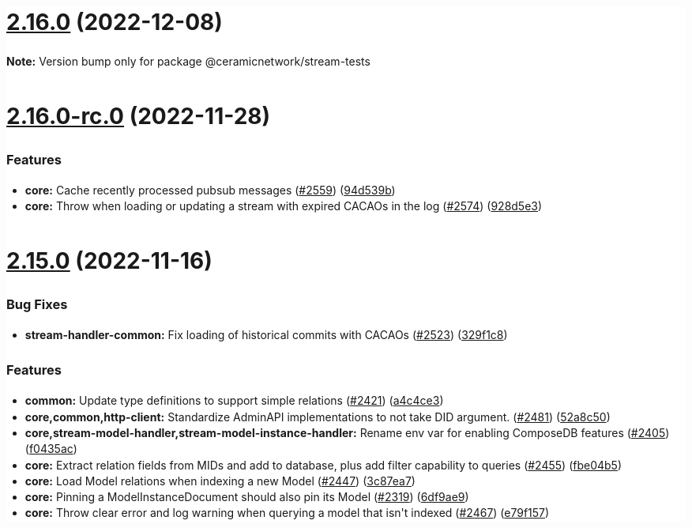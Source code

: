 



# [2.16.0](https://github.com/ceramicnetwork/js-ceramic/compare/@ceramicnetwork/stream-tests@2.16.0-rc.0...@ceramicnetwork/stream-tests@2.16.0) (2022-12-08)

**Note:** Version bump only for package @ceramicnetwork/stream-tests





# [2.16.0-rc.0](https://github.com/ceramicnetwork/js-ceramic/compare/@ceramicnetwork/stream-tests@2.15.0...@ceramicnetwork/stream-tests@2.16.0-rc.0) (2022-11-28)


### Features

* **core:** Cache recently processed pubsub messages ([#2559](https://github.com/ceramicnetwork/js-ceramic/issues/2559)) ([94d539b](https://github.com/ceramicnetwork/js-ceramic/commit/94d539b8df21305c7cb4f49cc8c144e9d4622cfd))
* **core:** Throw when loading or updating a stream with expired CACAOs in the log ([#2574](https://github.com/ceramicnetwork/js-ceramic/issues/2574)) ([928d5e3](https://github.com/ceramicnetwork/js-ceramic/commit/928d5e338957ba361c6b33246091ac145e6740d4))





# [2.15.0](https://github.com/ceramicnetwork/js-ceramic/compare/@ceramicnetwork/stream-tests@2.14.0...@ceramicnetwork/stream-tests@2.15.0) (2022-11-16)


### Bug Fixes

* **stream-handler-common:** Fix loading of historical commits with CACAOs ([#2523](https://github.com/ceramicnetwork/js-ceramic/issues/2523)) ([329f1c8](https://github.com/ceramicnetwork/js-ceramic/commit/329f1c8457bd04bf9619fed0bba8f89afabd0b7e))


### Features

* **common:** Update type definitions to support simple relations ([#2421](https://github.com/ceramicnetwork/js-ceramic/issues/2421)) ([a4c4ce3](https://github.com/ceramicnetwork/js-ceramic/commit/a4c4ce303603c2ddad3e1e51026c4a8205a91188))
* **core,common,http-client:** Standardize AdminAPI implementations to not take DID argument. ([#2481](https://github.com/ceramicnetwork/js-ceramic/issues/2481)) ([52a8c50](https://github.com/ceramicnetwork/js-ceramic/commit/52a8c502ec1da7e920e1c83dfc0de2013fd09420))
* **core,stream-model-handler,stream-model-instance-handler:** Rename env var for enabling ComposeDB features ([#2405](https://github.com/ceramicnetwork/js-ceramic/issues/2405)) ([f0435ac](https://github.com/ceramicnetwork/js-ceramic/commit/f0435ac38f366afc5f2115cab67d996b4095ed5f))
* **core:** Extract relation fields from MIDs and add to database, plus add filter capability to queries ([#2455](https://github.com/ceramicnetwork/js-ceramic/issues/2455)) ([fbe04b5](https://github.com/ceramicnetwork/js-ceramic/commit/fbe04b526dd662a59d355e29e68d5c741d5c0dd7))
* **core:** Load Model relations when indexing a new Model ([#2447](https://github.com/ceramicnetwork/js-ceramic/issues/2447)) ([3c87ea7](https://github.com/ceramicnetwork/js-ceramic/commit/3c87ea72ff2fa12f031ca67abe08f9b409f4486c))
* **core:** Pinning a ModelInstanceDocument should also pin its Model ([#2319](https://github.com/ceramicnetwork/js-ceramic/issues/2319)) ([6df9ae9](https://github.com/ceramicnetwork/js-ceramic/commit/6df9ae91afaa3beea8cd70cba1aebbc0ea188dbc))
* **core:** Throw clear error and log warning when querying a model that isn't indexed ([#2467](https://github.com/ceramicnetwork/js-ceramic/issues/2467)) ([e79f157](https://github.com/ceramicnetwork/js-ceramic/commit/e79f157b1e391c110b3acb7d638d679b517b3a44))